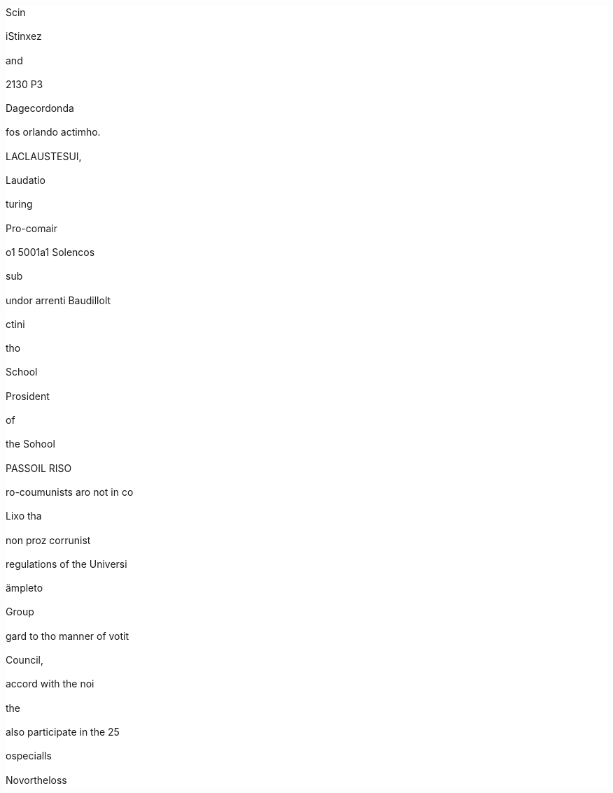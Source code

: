 Scin

iStinxez

and

2130 P3

Dagecordonda

fos orlando actimho.

LACLAUSTESUI,

Laudatio

turing

Pro-comair

o1 5001a1 Solencos

sub

undor arrenti Baudillolt

ctini

tho

School

Prosident

of

the Sohool

PASSOIL RISO

ro-coumunists aro not in co

Lixo tha

non proz corrunist

regulations of the Universi

ämpleto

Group

gard to tho manner of votit

Council,

accord with the noi

the

also participate in the 25

ospecialls

Novortheloss
